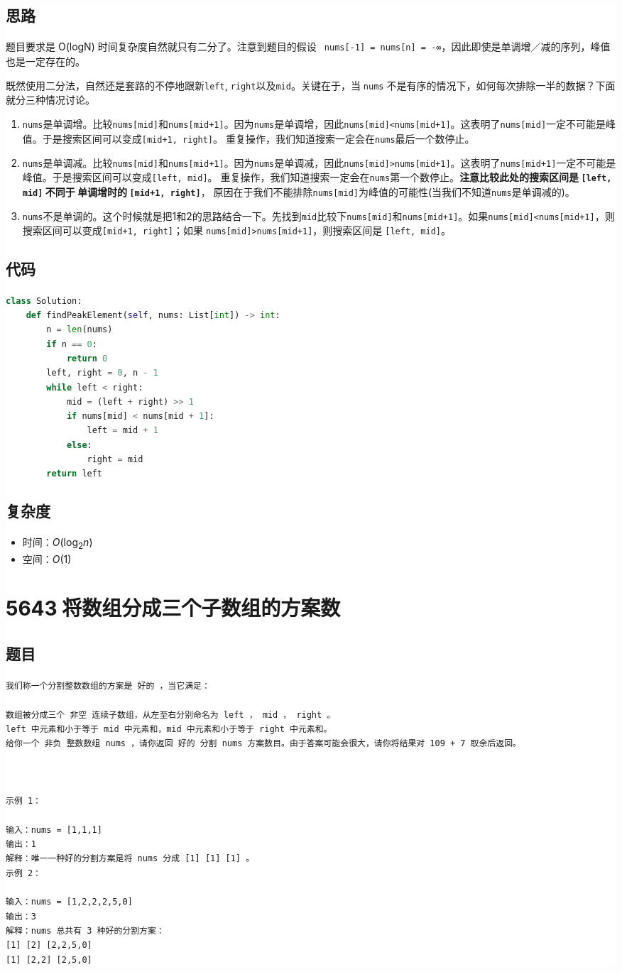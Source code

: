 ## 思路

题目要求是 O(logN) 时间复杂度自然就只有二分了。注意到题目的假设 ` nums[-1] = nums[n] = -∞`，因此即使是单调增／减的序列，峰值也是一定存在的。

既然使用二分法，自然还是套路的不停地跟新`left`, `right`以及`mid`。关键在于，当 `nums` 不是有序的情况下，如何每次排除一半的数据？下面就分三种情况讨论。

1. `nums`是单调增。比较`nums[mid]`和`nums[mid+1]`。因为`nums`是单调增，因此`nums[mid]<nums[mid+1]`。这表明了`nums[mid]`一定不可能是峰值。于是搜索区间可以变成`[mid+1, right]`。 重复操作，我们知道搜索一定会在`nums`最后一个数停止。

2. `nums`是单调减。比较`nums[mid]`和`nums[mid+1]`。因为`nums`是单调减，因此`nums[mid]>nums[mid+1]`。这表明了`nums[mid+1]`一定不可能是峰值。于是搜索区间可以变成`[left, mid]`。 重复操作，我们知道搜索一定会在`nums`第一个数停止。**注意比较此处的搜索区间是 `[left, mid]` 不同于 单调增时的 `[mid+1, right]`**， 原因在于我们不能排除`nums[mid]`为峰值的可能性(当我们不知道`nums`是单调减的)。

3. `nums`不是单调的。这个时候就是把1和2的思路结合一下。先找到`mid`比较下`nums[mid]`和`nums[mid+1]`。如果`nums[mid]<nums[mid+1]`，则搜索区间可以变成`[mid+1, right]`；如果 `nums[mid]>nums[mid+1]`，则搜索区间是 `[left, mid]`。

## 代码

```python
class Solution:
    def findPeakElement(self, nums: List[int]) -> int:
        n = len(nums)
        if n == 0:
            return 0
        left, right = 0, n - 1
        while left < right:
            mid = (left + right) >> 1
            if nums[mid] < nums[mid + 1]:
                left = mid + 1
            else:
                right = mid
        return left
```

## 复杂度
* 时间：$O(\log_2 n)$
* 空间：$O(1)$

# 5643 将数组分成三个子数组的方案数

## 题目

```
我们称一个分割整数数组的方案是 好的 ，当它满足：

数组被分成三个 非空 连续子数组，从左至右分别命名为 left ， mid ， right 。
left 中元素和小于等于 mid 中元素和，mid 中元素和小于等于 right 中元素和。
给你一个 非负 整数数组 nums ，请你返回 好的 分割 nums 方案数目。由于答案可能会很大，请你将结果对 109 + 7 取余后返回。

 

示例 1：

输入：nums = [1,1,1]
输出：1
解释：唯一一种好的分割方案是将 nums 分成 [1] [1] [1] 。
示例 2：

输入：nums = [1,2,2,2,5,0]
输出：3
解释：nums 总共有 3 种好的分割方案：
[1] [2] [2,2,5,0]
[1] [2,2] [2,5,0]
```
